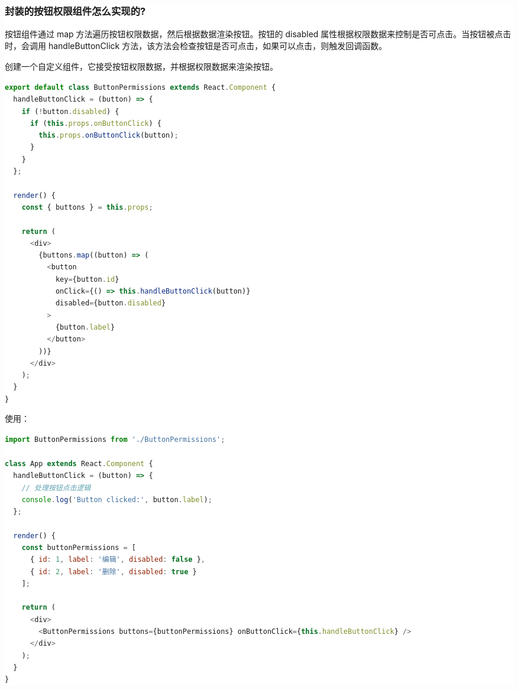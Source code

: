 ### 封装的按钮权限组件怎么实现的?
按钮组件通过 map 方法遍历按钮权限数据，然后根据数据渲染按钮。按钮的 disabled 属性根据权限数据来控制是否可点击。当按钮被点击时，会调用 handleButtonClick 方法，该方法会检查按钮是否可点击，如果可以点击，则触发回调函数。

创建一个自定义组件，它接受按钮权限数据，并根据权限数据来渲染按钮。
```js
export default class ButtonPermissions extends React.Component {
  handleButtonClick = (button) => {
    if (!button.disabled) {
      if (this.props.onButtonClick) {
        this.props.onButtonClick(button);
      }
    }
  };

  render() {
    const { buttons } = this.props;

    return (
      <div>
        {buttons.map((button) => (
          <button
            key={button.id}
            onClick={() => this.handleButtonClick(button)}
            disabled={button.disabled}
          >
            {button.label}
          </button>
        ))}
      </div>
    );
  }
}
```

使用：
```js
import ButtonPermissions from './ButtonPermissions';

class App extends React.Component {
  handleButtonClick = (button) => {
    // 处理按钮点击逻辑
    console.log('Button clicked:', button.label);
  };

  render() {
    const buttonPermissions = [
      { id: 1, label: '编辑', disabled: false },
      { id: 2, label: '删除', disabled: true }
    ];

    return (
      <div>
        <ButtonPermissions buttons={buttonPermissions} onButtonClick={this.handleButtonClick} />
      </div>
    );
  }
}
```
